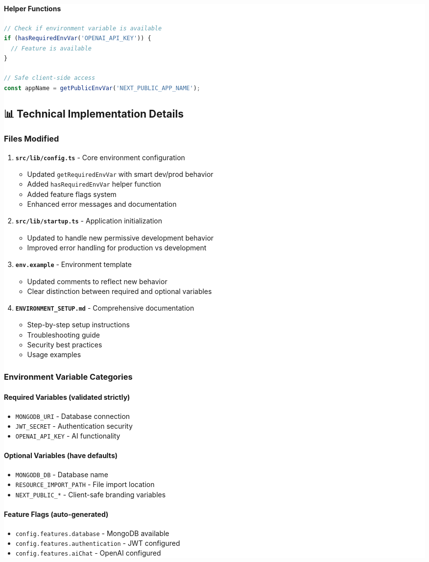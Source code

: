 #### **Helper Functions**
```typescript
// Check if environment variable is available
if (hasRequiredEnvVar('OPENAI_API_KEY')) {
  // Feature is available
}

// Safe client-side access
const appName = getPublicEnvVar('NEXT_PUBLIC_APP_NAME');
```

## 📊 **Technical Implementation Details**

### **Files Modified**

1. **`src/lib/config.ts`** - Core environment configuration
   - Updated `getRequiredEnvVar` with smart dev/prod behavior
   - Added `hasRequiredEnvVar` helper function
   - Added feature flags system
   - Enhanced error messages and documentation

2. **`src/lib/startup.ts`** - Application initialization
   - Updated to handle new permissive development behavior
   - Improved error handling for production vs development

3. **`env.example`** - Environment template
   - Updated comments to reflect new behavior
   - Clear distinction between required and optional variables

4. **`ENVIRONMENT_SETUP.md`** - Comprehensive documentation
   - Step-by-step setup instructions
   - Troubleshooting guide
   - Security best practices
   - Usage examples

### **Environment Variable Categories**

#### **Required Variables** (validated strictly)
- `MONGODB_URI` - Database connection
- `JWT_SECRET` - Authentication security
- `OPENAI_API_KEY` - AI functionality

#### **Optional Variables** (have defaults)
- `MONGODB_DB` - Database name
- `RESOURCE_IMPORT_PATH` - File import location
- `NEXT_PUBLIC_*` - Client-safe branding variables

#### **Feature Flags** (auto-generated)
- `config.features.database` - MongoDB available
- `config.features.authentication` - JWT configured
- `config.features.aiChat` - OpenAI configured
